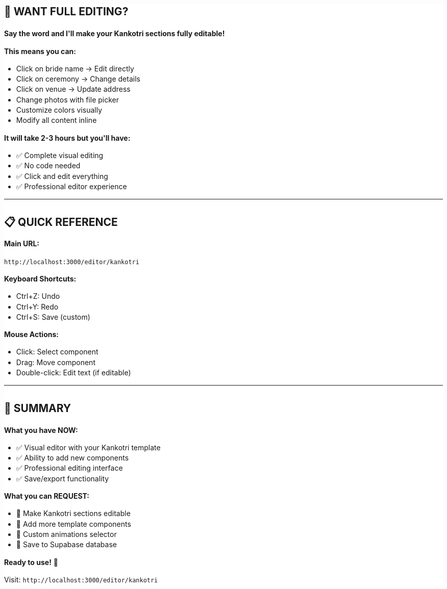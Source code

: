 
## 🎯 WANT FULL EDITING?

**Say the word and I'll make your Kankotri sections fully editable!**

**This means you can:**
- Click on bride name → Edit directly
- Click on ceremony → Change details
- Click on venue → Update address
- Change photos with file picker
- Customize colors visually
- Modify all content inline

**It will take 2-3 hours but you'll have:**
- ✅ Complete visual editing
- ✅ No code needed
- ✅ Click and edit everything
- ✅ Professional editor experience

---

## 📋 QUICK REFERENCE

**Main URL:**
```
http://localhost:3000/editor/kankotri
```

**Keyboard Shortcuts:**
- Ctrl+Z: Undo
- Ctrl+Y: Redo
- Ctrl+S: Save (custom)

**Mouse Actions:**
- Click: Select component
- Drag: Move component
- Double-click: Edit text (if editable)

---

## 🎉 SUMMARY

**What you have NOW:**
- ✅ Visual editor with your Kankotri template
- ✅ Ability to add new components
- ✅ Professional editing interface
- ✅ Save/export functionality

**What you can REQUEST:**
- 🔄 Make Kankotri sections editable
- 🔄 Add more template components
- 🔄 Custom animations selector
- 🔄 Save to Supabase database

**Ready to use!** 🚀

Visit: `http://localhost:3000/editor/kankotri`
